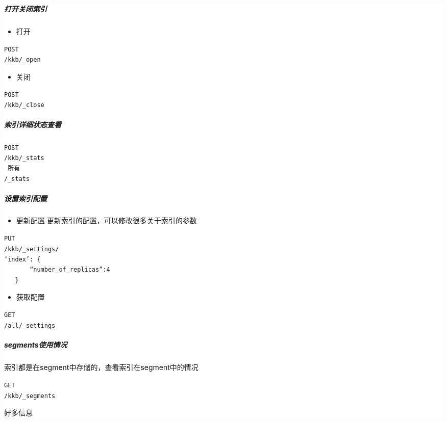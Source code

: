 
##### 打开关闭索引
* 打开

 ```url
POST
/kkb/_open
```
* 关闭

 ```url
POST
/kkb/_close
```
##### 索引详细状态查看
```url
POST
/kkb/_stats
 所有
/_stats
```
##### 设置索引配置
* 更新配置
更新索引的配置，可以修改很多关于索引的参数
 ```url
PUT
/kkb/_settings/
 ‘index’: {
		“number_of_replicas”:4
	}
```
* 获取配置
 ```url
GET
/all/_settings
```
##### segments使用情况
索引都是在segment中存储的，查看索引在segment中的情况
```url
GET
/kkb/_segments
```
好多信息